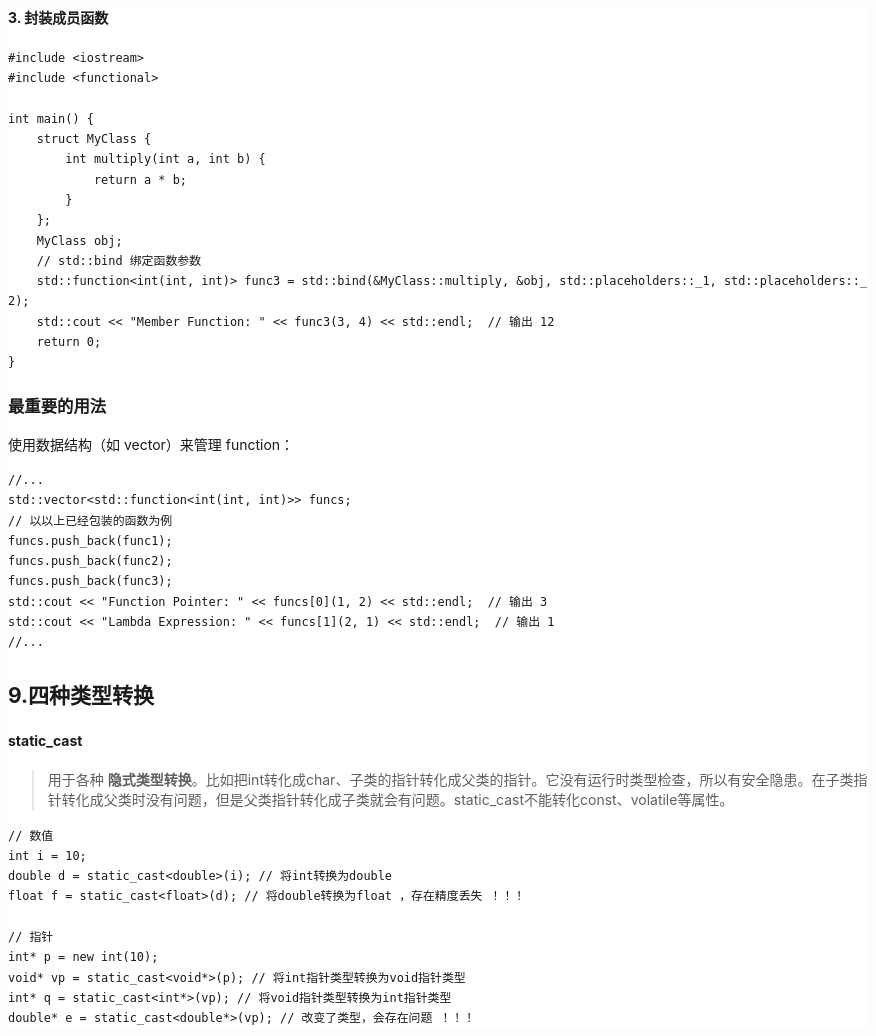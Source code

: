 #### 3. 封装成员函数

```
#include <iostream>
#include <functional>

int main() {
    struct MyClass {
        int multiply(int a, int b) {
            return a * b;
        }
    };
    MyClass obj;
    // std::bind 绑定函数参数
    std::function<int(int, int)> func3 = std::bind(&MyClass::multiply, &obj, std::placeholders::_1, std::placeholders::_2);
    std::cout << "Member Function: " << func3(3, 4) << std::endl;  // 输出 12
    return 0;
}
```

### 最重要的用法

使用数据结构（如 vector）来管理 function：

```
//...
std::vector<std::function<int(int, int)>> funcs;
// 以以上已经包装的函数为例
funcs.push_back(func1);
funcs.push_back(func2);
funcs.push_back(func3);
std::cout << "Function Pointer: " << funcs[0](1, 2) << std::endl;  // 输出 3
std::cout << "Lambda Expression: " << funcs[1](2, 1) << std::endl;  // 输出 1
//...
```



## 9.四种类型转换

#### static_cast

> 用于各种 **隐式类型转换**。比如把int转化成char、子类的指针转化成父类的指针。它没有运行时类型检查，所以有安全隐患。在子类指针转化成父类时没有问题，但是父类指针转化成子类就会有问题。static_cast不能转化const、volatile等属性。

```
// 数值
int i = 10;
double d = static_cast<double>(i); // 将int转换为double
float f = static_cast<float>(d); // 将double转换为float ，存在精度丢失 ！！！

// 指针
int* p = new int(10);
void* vp = static_cast<void*>(p); // 将int指针类型转换为void指针类型
int* q = static_cast<int*>(vp); // 将void指针类型转换为int指针类型
double* e = static_cast<double*>(vp); // 改变了类型，会存在问题 ！！！
```
